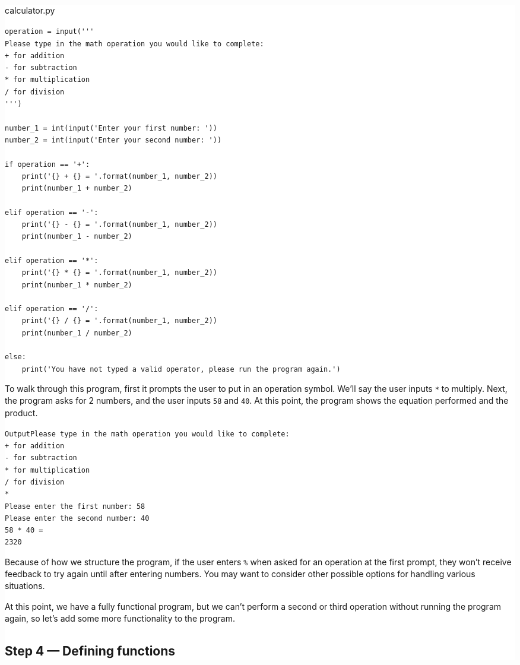 calculator.py

    operation = input('''
    Please type in the math operation you would like to complete:
    + for addition
    - for subtraction
    * for multiplication
    / for division
    ''')
    
    number_1 = int(input('Enter your first number: '))
    number_2 = int(input('Enter your second number: '))
    
    if operation == '+':
        print('{} + {} = '.format(number_1, number_2))
        print(number_1 + number_2)
    
    elif operation == '-':
        print('{} - {} = '.format(number_1, number_2))
        print(number_1 - number_2)
    
    elif operation == '*':
        print('{} * {} = '.format(number_1, number_2))
        print(number_1 * number_2)
    
    elif operation == '/':
        print('{} / {} = '.format(number_1, number_2))
        print(number_1 / number_2)
    
    else:
        print('You have not typed a valid operator, please run the program again.')

To walk through this program, first it prompts the user to put in an operation symbol. We’ll say the user inputs `*` to multiply. Next, the program asks for 2 numbers, and the user inputs `58` and `40`. At this point, the program shows the equation performed and the product.

    OutputPlease type in the math operation you would like to complete:
    + for addition
    - for subtraction
    * for multiplication
    / for division
    * 
    Please enter the first number: 58
    Please enter the second number: 40
    58 * 40 = 
    2320

Because of how we structure the program, if the user enters `%` when asked for an operation at the first prompt, they won’t receive feedback to try again until after entering numbers. You may want to consider other possible options for handling various situations.

At this point, we have a fully functional program, but we can’t perform a second or third operation without running the program again, so let’s add some more functionality to the program.

## Step 4 — Defining functions
